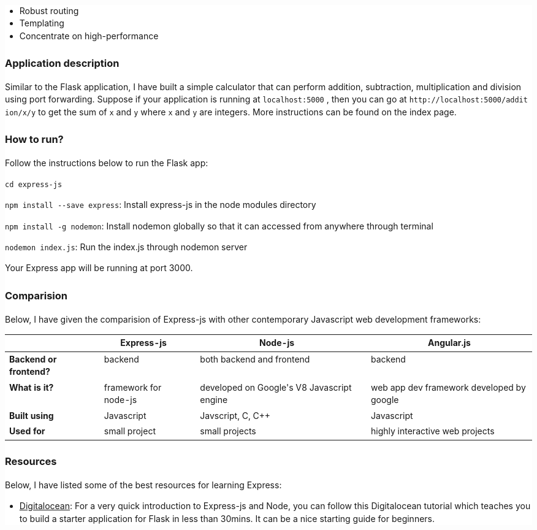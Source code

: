 -   Robust routing
- Templating
- Concentrate on high-performance

  

### Application description

Similar to the Flask application, I have built a simple calculator that can perform addition, subtraction, multiplication and division using port forwarding. Suppose if your application is running at `localhost:5000` , then you can go at `http://localhost:5000/addition/x/y` to get the sum of `x` and `y` where `x` and `y` are integers. More instructions can be found on the index page.

  

### How to run?

  

Follow the instructions below to run the Flask app:

  

`cd express-js`

  

`npm install --save express`: Install express-js in the node modules directory

  

`npm install -g nodemon`: Install nodemon globally so that it can accessed from anywhere through terminal

`nodemon index.js`: Run the index.js through nodemon server

Your Express app will be running at port 3000.

  

### Comparision

Below, I have given the comparision of Express-js with other contemporary Javascript web development frameworks:

| | | Express-js | | Node-js| | Angular.js |
| -- |-- | -- | -- | -- | -- | -- |
| **Backend or frontend?** | |  backend  | | both backend and frontend | | backend |
| **What is it?** | | framework for node-js | | developed on Google's V8 Javascript engine | | web app dev framework developed by google |
| **Built using**| | Javascript	 | | Javscript, C, C++ | | Javascript |
| **Used for** | | small project| | small projects | |highly interactive web projects |

  

### Resources

Below, I have listed some of the best resources for learning Express:

- [Digitalocean](https://www.digitalocean.com/community/tutorials/nodejs-express-basics): For a very quick introduction to Express-js and Node, you can follow this Digitalocean tutorial which teaches you to build a starter application for Flask in less than 30mins. It can be a nice starting guide for beginners.
